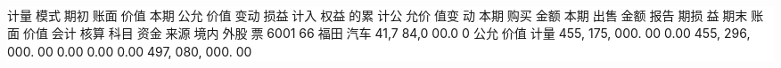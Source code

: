 计量
模式
期初
账面
价值
本期
公允
价值
变动
损益
计入
权益
的累
计公
允价
值变
动
本期
购买
金额
本期
出售
金额
报告
期损
益
期末
账面
价值
会计
核算
科目
资金
来源
境内
外股
票
6001
66
福田
汽车
41,7
84,0
00.0
0
公允
价值
计量
455,
175,
000.
00
0.00
455,
296,
000.
00
0.00
0.00
0.00
497,
080,
000.
00